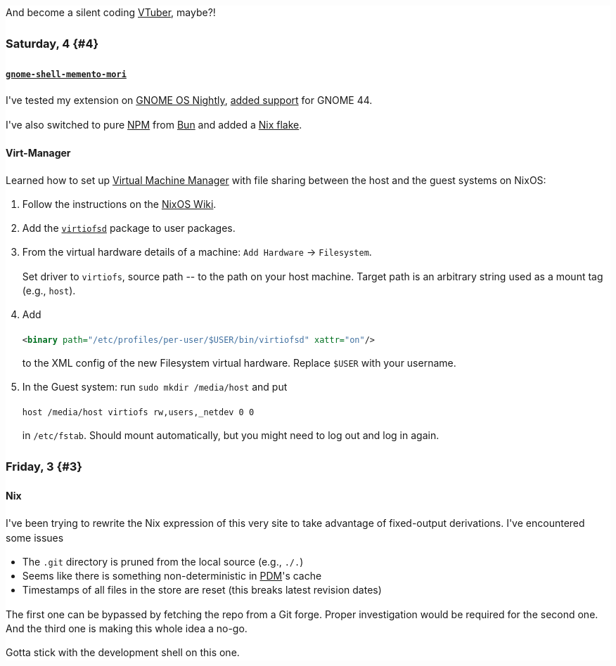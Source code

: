 And become a silent coding [VTuber](https://en.wikipedia.org/wiki/VTuber), maybe?!

### Saturday, 4 {#4}

#### [`gnome-shell-memento-mori`](../../git.md#gnome-shell-memento-mori)

I've tested my extension on [GNOME OS Nightly](https://os.gnome.org), [added support](https://extensions.gnome.org/review/39009) for GNOME 44.

I've also switched to pure [NPM](https://www.npmjs.com) from [Bun](https://bun.sh) and added a [Nix flake](https://github.com/paveloom-t/gnome-shell-memento-mori/blob/4ac49ec193dca04509982e4433c9ef0ba3a43b12/flake.nix).

#### Virt-Manager

Learned how to set up [Virtual Machine Manager](https://virt-manager.org) with file sharing between the host and the guest systems on NixOS:

1. Follow the instructions on the [NixOS Wiki](https://nixos.wiki/wiki/Virt-manager).
2. Add the [`virtiofsd`](https://gitlab.com/virtio-fs/virtiofsd) package to user packages.
3. From the virtual hardware details of a machine: `Add Hardware` → `Filesystem`.

    Set driver to `virtiofs`, source path -- to the path on your host machine. Target path is an arbitrary string used as a mount tag (e.g., `host`).

4. Add

    ```xml
    <binary path="/etc/profiles/per-user/$USER/bin/virtiofsd" xattr="on"/>
    ```

    to the XML config of the new Filesystem virtual hardware. Replace `$USER` with your username.

5. In the Guest system: run `sudo mkdir /media/host` and put

    ```
    host /media/host virtiofs rw,users,_netdev 0 0
    ```

    in `/etc/fstab`. Should mount automatically, but you might need to log out and log in again.

### Friday, 3 {#3}

#### Nix

I've been trying to rewrite the Nix expression of this very site to take advantage of fixed-output derivations. I've encountered some issues

- The `.git` directory is pruned from the local source (e.g., `./.`)
- Seems like there is something non-deterministic in [PDM](https://pdm.fming.dev/latest)'s cache
- Timestamps of all files in the store are reset (this breaks latest revision dates)

The first one can be bypassed by fetching the repo from a Git forge. Proper investigation would be required for the second one. And the third one is making this whole idea a no-go.

Gotta stick with the development shell on this one.
